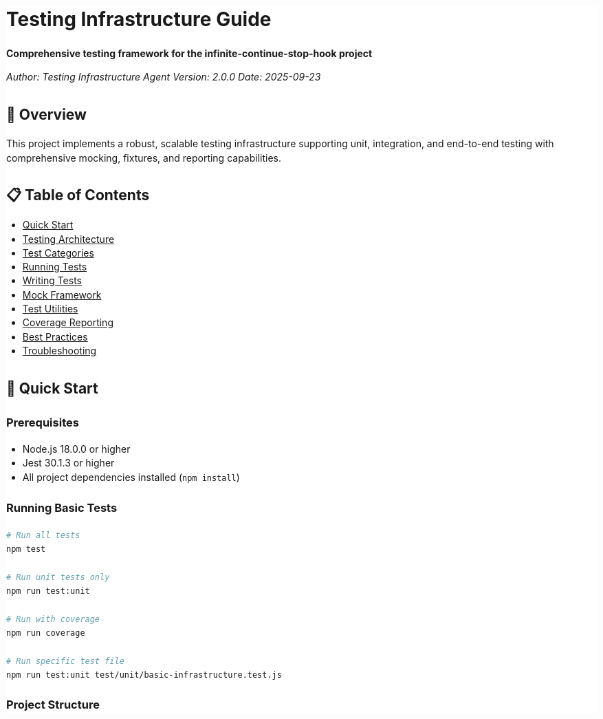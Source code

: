 # Testing Infrastructure Guide

**Comprehensive testing framework for the infinite-continue-stop-hook project**

_Author: Testing Infrastructure Agent_
_Version: 2.0.0_
_Date: 2025-09-23_

## 🎯 Overview

This project implements a robust, scalable testing infrastructure supporting unit, integration, and end-to-end testing with comprehensive mocking, fixtures, and reporting capabilities.

## 📋 Table of Contents

- [Quick Start](#quick-start)
- [Testing Architecture](#testing-architecture)
- [Test Categories](#test-categories)
- [Running Tests](#running-tests)
- [Writing Tests](#writing-tests)
- [Mock Framework](#mock-framework)
- [Test Utilities](#test-utilities)
- [Coverage Reporting](#coverage-reporting)
- [Best Practices](#best-practices)
- [Troubleshooting](#troubleshooting)

## 🚀 Quick Start

### Prerequisites

- Node.js 18.0.0 or higher
- Jest 30.1.3 or higher
- All project dependencies installed (`npm install`)

### Running Basic Tests

```bash
# Run all tests
npm test

# Run unit tests only
npm run test:unit

# Run with coverage
npm run coverage

# Run specific test file
npm run test:unit test/unit/basic-infrastructure.test.js
```

### Project Structure
